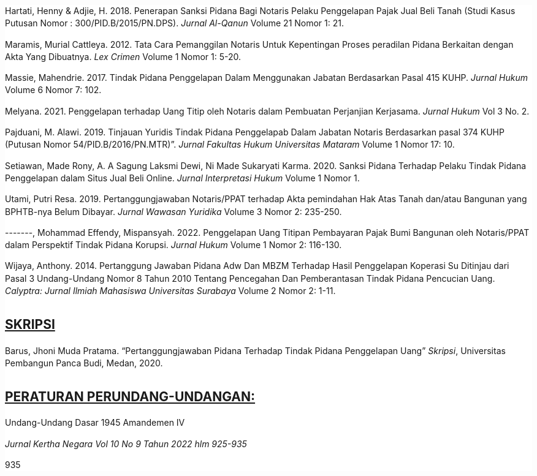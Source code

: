 <p><span class="font1">Hartati, Henny &amp;&nbsp;Adjie, H. 2018. Penerapan Sanksi Pidana Bagi Notaris Pelaku Penggelapan Pajak Jual Beli Tanah (Studi Kasus Putusan Nomor : 300/PID.B/2015/PN.DPS). </span><span class="font1" style="font-style:italic;">Jurnal Al-Qanun</span><span class="font1"> Volume 21 Nomor 1: 21.</span></p>
<p><span class="font1">Maramis, Murial Cattleya. 2012. Tata Cara Pemanggilan Notaris Untuk Kepentingan Proses peradilan Pidana Berkaitan dengan Akta Yang Dibuatnya. </span><span class="font1" style="font-style:italic;">Lex Crimen</span><span class="font1"> Volume 1 Nomor 1: 5-20.</span></p>
<p><span class="font1">Massie, Mahendrie. 2017. Tindak Pidana Penggelapan Dalam Menggunakan Jabatan Berdasarkan Pasal 415 KUHP. </span><span class="font1" style="font-style:italic;">Jurnal Hukum</span><span class="font1"> Volume 6 Nomor 7: 102.</span></p>
<p><span class="font1">Melyana. 2021. Penggelapan terhadap Uang Titip oleh Notaris dalam Pembuatan Perjanjian Kerjasama. </span><span class="font1" style="font-style:italic;">Jurnal Hukum</span><span class="font1"> Vol 3 No. 2.</span></p>
<p><span class="font1">Pajduani, M. Alawi. 2019. Tinjauan Yuridis Tindak Pidana Penggelapab Dalam Jabatan Notaris Berdasarkan pasal 374 KUHP (Putusan Nomor 54/PID.B/2016/PN.MTR)”. </span><span class="font1" style="font-style:italic;">Jurnal Fakultas Hukum Universitas Mataram</span><span class="font1"> Volume 1 Nomor 17: 10.</span></p>
<p><span class="font1">Setiawan, Made Rony, A. A Sagung Laksmi Dewi, Ni Made Sukaryati Karma. 2020. Sanksi Pidana Terhadap Pelaku Tindak Pidana Penggelapan dalam Situs Jual Beli Online. </span><span class="font1" style="font-style:italic;">Jurnal Interpretasi Hukum</span><span class="font1"> Volume 1 Nomor 1.</span></p>
<p><span class="font1">Utami, Putri Resa. 2019. Pertanggungjawaban Notaris/PPAT terhadap Akta pemindahan Hak Atas Tanah dan/atau Bangunan yang BPHTB-nya Belum Dibayar. </span><span class="font1" style="font-style:italic;">Jurnal Wawasan Yuridika</span><span class="font1"> Volume 3 Nomor 2: 235-250.</span></p>
<p><span class="font1">-------, Mohammad Effendy, Mispansyah. 2022. Penggelapan Uang Titipan Pembayaran Pajak Bumi Bangunan oleh Notaris/PPAT dalam Perspektif Tindak Pidana Korupsi. </span><span class="font1" style="font-style:italic;">Jurnal Hukum</span><span class="font1"> Volume 1 Nomor 2: 116-130.</span></p>
<p><span class="font1">Wijaya, Anthony. 2014. Pertanggung Jawaban Pidana Adw Dan MBZM Terhadap Hasil Penggelapan Koperasi Su Ditinjau dari Pasal 3 Undang-Undang Nomor 8 Tahun 2010 Tentang Pencegahan Dan Pemberantasan Tindak Pidana Pencucian Uang. </span><span class="font1" style="font-style:italic;">Calyptra: Jurnal Ilmiah Mahasiswa Universitas Surabaya</span><span class="font1"> Volume 2 Nomor 2: 1-11.</span></p>
<h2><a name="bookmark15"></a><span class="font1" style="font-weight:bold;text-decoration:underline;"><a name="bookmark16"></a>SKRIPSI</span></h2>
<p><span class="font1">Barus, Jhoni Muda Pratama. “Pertanggungjawaban Pidana Terhadap Tindak Pidana Penggelapan Uang” </span><span class="font1" style="font-style:italic;">Skripsi</span><span class="font1">, Universitas Pembangun Panca Budi, Medan, 2020.</span></p>
<h2><a name="bookmark17"></a><span class="font1" style="font-weight:bold;text-decoration:underline;"><a name="bookmark18"></a>PERATURAN PERUNDANG-UNDANGAN:</span></h2>
<p><span class="font1">Undang-Undang Dasar 1945 Amandemen IV</span></p>
<p><span class="font0" style="font-style:italic;">Jurnal Kertha Negara Vol 10 No 9 Tahun 2022 hlm 925-935</span></p>
<p><span class="font0">935</span></p>
